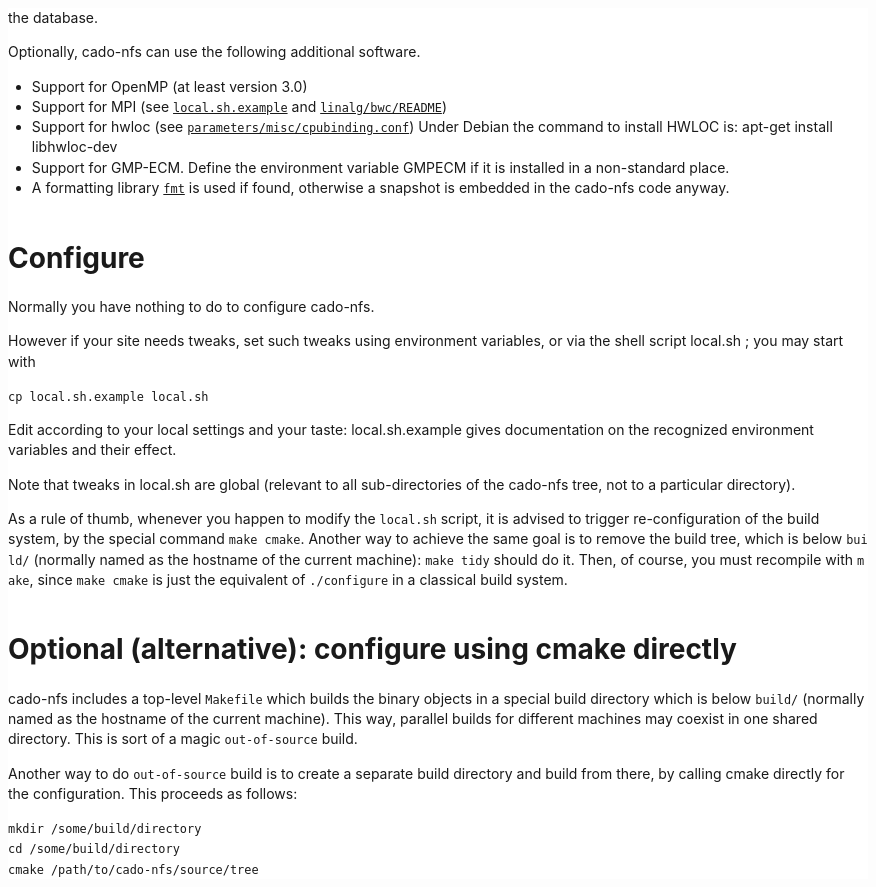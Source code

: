    the database.

Optionally, cado-nfs can use the following additional software.

* Support for OpenMP (at least version 3.0)
* Support for MPI (see [`local.sh.example`](local.sh.example) and [`linalg/bwc/README`](linalg/bwc/README))
* Support for hwloc (see [`parameters/misc/cpubinding.conf`](parameters/misc/cpubinding.conf))
  Under Debian the command to install HWLOC is:
  	apt-get install libhwloc-dev
* Support for GMP-ECM. Define the environment variable GMPECM if it is
  installed in a non-standard place.
* A formatting library [`fmt`](https://fmt.dev/) is used if found, otherwise a
  snapshot is embedded in the cado-nfs code anyway.

Configure
=========

Normally you have nothing to do to configure cado-nfs.

However if your site needs tweaks, set such tweaks using environment variables,
or via the shell script local.sh ; you may start with

```
cp local.sh.example local.sh
```

Edit according to your local settings and your taste: local.sh.example
gives documentation on the recognized environment variables and their effect.

Note that tweaks in local.sh are global (relevant to all sub-directories
of the cado-nfs tree, not to a particular directory).

As a rule of thumb, whenever you happen to modify the `local.sh` script, it
is advised to trigger re-configuration of the build system, by the
special command `make cmake`. Another way to achieve the same goal is
to remove the build tree, which is below `build/` (normally named as the
hostname of the current machine): `make tidy` should do it.
Then, of course, you must recompile with `make`, since `make cmake`
is just the equivalent of `./configure` in a classical build system.

Optional (alternative): configure using cmake directly
======================================================

cado-nfs includes a top-level `Makefile` which builds the binary objects in
a special build directory which is below `build/` (normally named as the
hostname of the current machine). This way, parallel builds for different
machines may coexist in one shared directory. This is sort of a magic
`out-of-source` build.

Another way to do `out-of-source` build is to create a separate build
directory and build from there, by calling cmake directly for the
configuration. This proceeds as follows:

```
mkdir /some/build/directory
cd /some/build/directory
cmake /path/to/cado-nfs/source/tree
```
